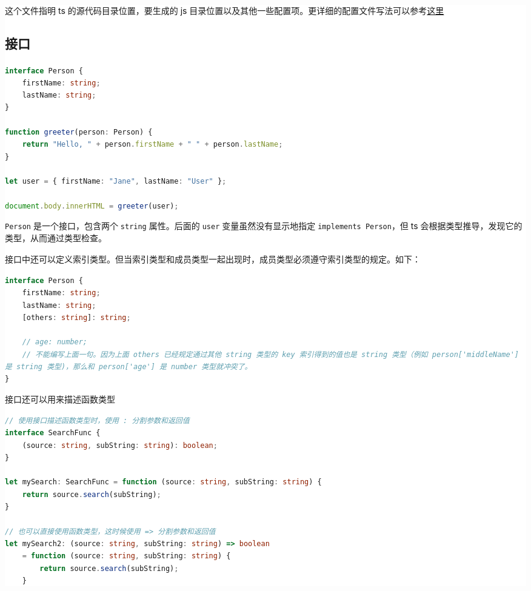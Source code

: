 这个文件指明 ts 的源代码目录位置，要生成的 js 目录位置以及其他一些配置项。更详细的配置文件写法可以参考[这里](https://www.tslang.cn/docs/handbook/tsconfig-json.html)

## 接口

```ts
interface Person {
    firstName: string;
    lastName: string;
}

function greeter(person: Person) {
    return "Hello, " + person.firstName + " " + person.lastName;
}

let user = { firstName: "Jane", lastName: "User" };

document.body.innerHTML = greeter(user);
```

`Person` 是一个接口，包含两个 `string` 属性。后面的 `user` 变量虽然没有显示地指定 `implements Person`，但 ts 会根据类型推导，发现它的类型，从而通过类型检查。

接口中还可以定义索引类型。但当索引类型和成员类型一起出现时，成员类型必须遵守索引类型的规定。如下：

```ts
interface Person {
    firstName: string;
    lastName: string;
    [others: string]: string;

    // age: number;
    // 不能编写上面一句。因为上面 others 已经规定通过其他 string 类型的 key 索引得到的值也是 string 类型（例如 person['middleName'] 是 string 类型)，那么和 person['age'] 是 number 类型就冲突了。
}
```

接口还可以用来描述函数类型

```ts
// 使用接口描述函数类型时，使用 : 分割参数和返回值
interface SearchFunc {
    (source: string, subString: string): boolean;
}

let mySearch: SearchFunc = function (source: string, subString: string) {
    return source.search(subString);
}

// 也可以直接使用函数类型，这时候使用 => 分割参数和返回值
let mySearch2: (source: string, subString: string) => boolean
    = function (source: string, subString: string) {
        return source.search(subString);
    }
```
